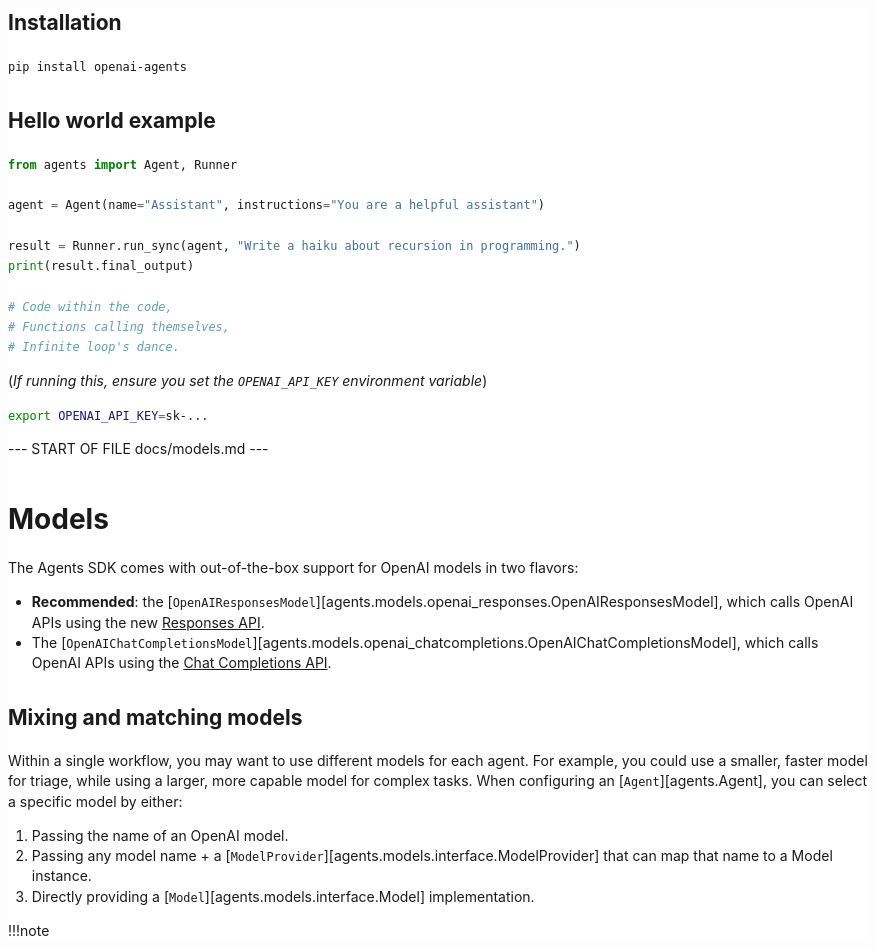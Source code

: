 ## Installation

```bash
pip install openai-agents
```

## Hello world example

```python
from agents import Agent, Runner

agent = Agent(name="Assistant", instructions="You are a helpful assistant")

result = Runner.run_sync(agent, "Write a haiku about recursion in programming.")
print(result.final_output)

# Code within the code,
# Functions calling themselves,
# Infinite loop's dance.
```

(_If running this, ensure you set the `OPENAI_API_KEY` environment variable_)

```bash
export OPENAI_API_KEY=sk-...
```



--- START OF FILE docs/models.md ---

# Models

The Agents SDK comes with out-of-the-box support for OpenAI models in two flavors:

-   **Recommended**: the [`OpenAIResponsesModel`][agents.models.openai_responses.OpenAIResponsesModel], which calls OpenAI APIs using the new [Responses API](https://platform.openai.com/docs/api-reference/responses).
-   The [`OpenAIChatCompletionsModel`][agents.models.openai_chatcompletions.OpenAIChatCompletionsModel], which calls OpenAI APIs using the [Chat Completions API](https://platform.openai.com/docs/api-reference/chat).

## Mixing and matching models

Within a single workflow, you may want to use different models for each agent. For example, you could use a smaller, faster model for triage, while using a larger, more capable model for complex tasks. When configuring an [`Agent`][agents.Agent], you can select a specific model by either:

1. Passing the name of an OpenAI model.
2. Passing any model name + a [`ModelProvider`][agents.models.interface.ModelProvider] that can map that name to a Model instance.
3. Directly providing a [`Model`][agents.models.interface.Model] implementation.

!!!note
